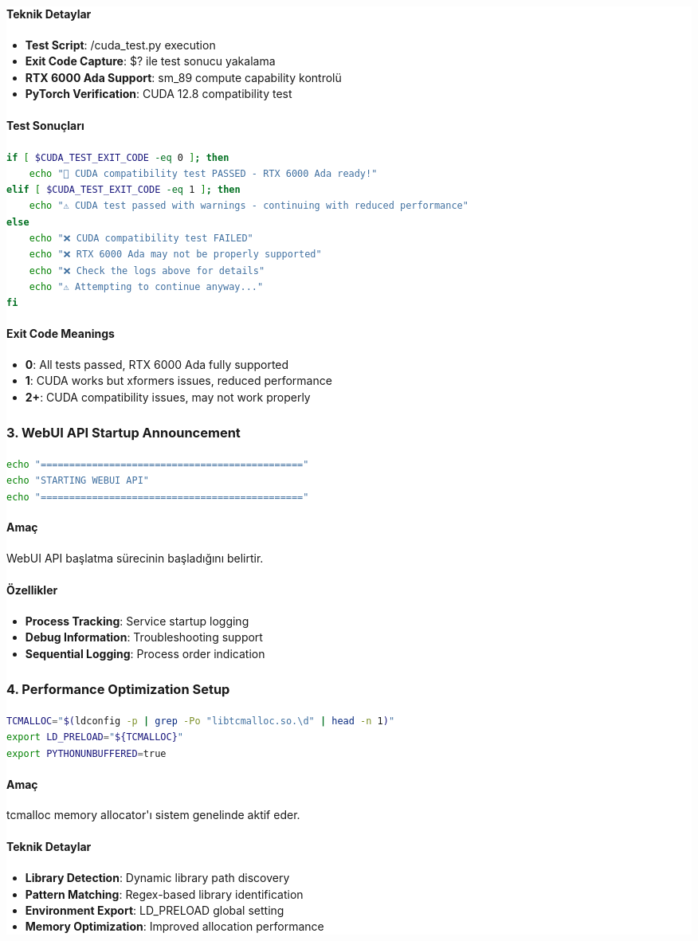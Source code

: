 #### Teknik Detaylar
- **Test Script**: /cuda_test.py execution
- **Exit Code Capture**: $? ile test sonucu yakalama
- **RTX 6000 Ada Support**: sm_89 compute capability kontrolü
- **PyTorch Verification**: CUDA 12.8 compatibility test

#### Test Sonuçları
```bash
if [ $CUDA_TEST_EXIT_CODE -eq 0 ]; then
    echo "🎉 CUDA compatibility test PASSED - RTX 6000 Ada ready!"
elif [ $CUDA_TEST_EXIT_CODE -eq 1 ]; then
    echo "⚠ CUDA test passed with warnings - continuing with reduced performance"
else
    echo "❌ CUDA compatibility test FAILED"
    echo "❌ RTX 6000 Ada may not be properly supported"
    echo "❌ Check the logs above for details"
    echo "⚠ Attempting to continue anyway..."
fi
```

#### Exit Code Meanings
- **0**: All tests passed, RTX 6000 Ada fully supported
- **1**: CUDA works but xformers issues, reduced performance
- **2+**: CUDA compatibility issues, may not work properly

### 3. WebUI API Startup Announcement
```bash
echo "=============================================="
echo "STARTING WEBUI API"
echo "=============================================="
```

#### Amaç
WebUI API başlatma sürecinin başladığını belirtir.

#### Özellikler
- **Process Tracking**: Service startup logging
- **Debug Information**: Troubleshooting support
- **Sequential Logging**: Process order indication

### 4. Performance Optimization Setup
```bash
TCMALLOC="$(ldconfig -p | grep -Po "libtcmalloc.so.\d" | head -n 1)"
export LD_PRELOAD="${TCMALLOC}"
export PYTHONUNBUFFERED=true
```

#### Amaç
tcmalloc memory allocator'ı sistem genelinde aktif eder.

#### Teknik Detaylar
- **Library Detection**: Dynamic library path discovery
- **Pattern Matching**: Regex-based library identification
- **Environment Export**: LD_PRELOAD global setting
- **Memory Optimization**: Improved allocation performance
